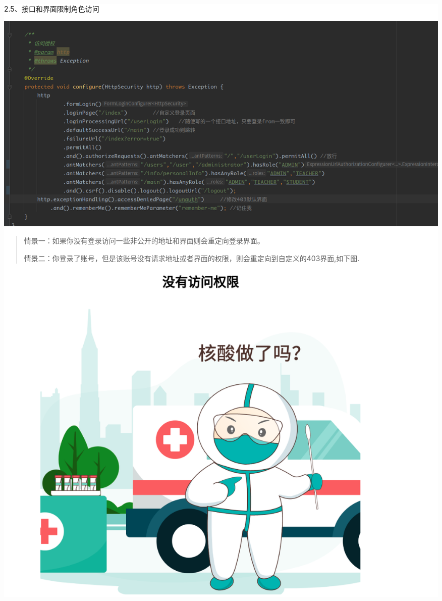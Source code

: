 2.5、接口和界面限制角色访问

![](./tup/auth_03.png)

> 情景一：如果你没有登录访问一些非公开的地址和界面则会重定向登录界面。
>
> 情景二：你登录了账号，但是该账号没有请求地址或者界面的权限，则会重定向到自定义的403界面,如下图.

![](./tup/auth_04.png)
